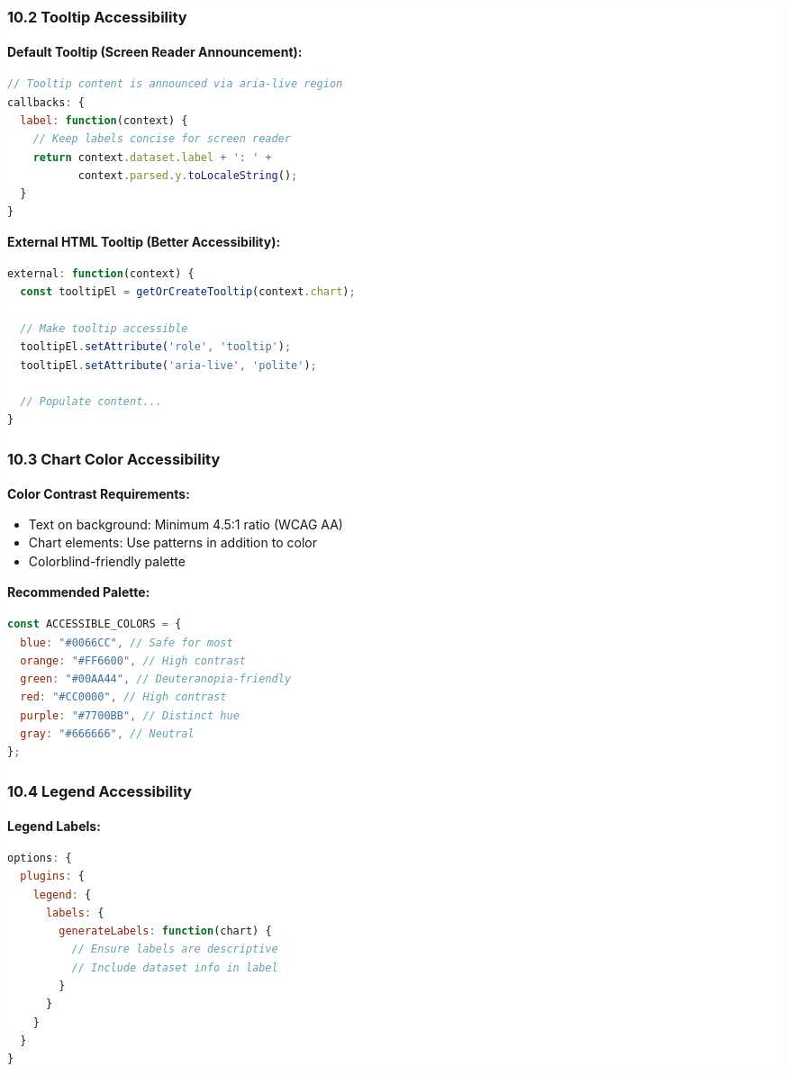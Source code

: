 ### 10.2 Tooltip Accessibility

**Default Tooltip (Screen Reader Announcement):**

```javascript
// Tooltip content is announced via aria-live region
callbacks: {
  label: function(context) {
    // Keep labels concise for screen reader
    return context.dataset.label + ': ' +
           context.parsed.y.toLocaleString();
  }
}
```

**External HTML Tooltip (Better Accessibility):**

```javascript
external: function(context) {
  const tooltipEl = getOrCreateTooltip(context.chart);

  // Make tooltip accessible
  tooltipEl.setAttribute('role', 'tooltip');
  tooltipEl.setAttribute('aria-live', 'polite');

  // Populate content...
}
```

### 10.3 Chart Color Accessibility

**Color Contrast Requirements:**

- Text on background: Minimum 4.5:1 ratio (WCAG AA)
- Chart elements: Use patterns in addition to color
- Colorblind-friendly palette

**Recommended Palette:**

```javascript
const ACCESSIBLE_COLORS = {
  blue: "#0066CC", // Safe for most
  orange: "#FF6600", // High contrast
  green: "#00AA44", // Deuteranopia-friendly
  red: "#CC0000", // High contrast
  purple: "#7700BB", // Distinct hue
  gray: "#666666", // Neutral
};
```

### 10.4 Legend Accessibility

**Legend Labels:**

```javascript
options: {
  plugins: {
    legend: {
      labels: {
        generateLabels: function(chart) {
          // Ensure labels are descriptive
          // Include dataset info in label
        }
      }
    }
  }
}
```
